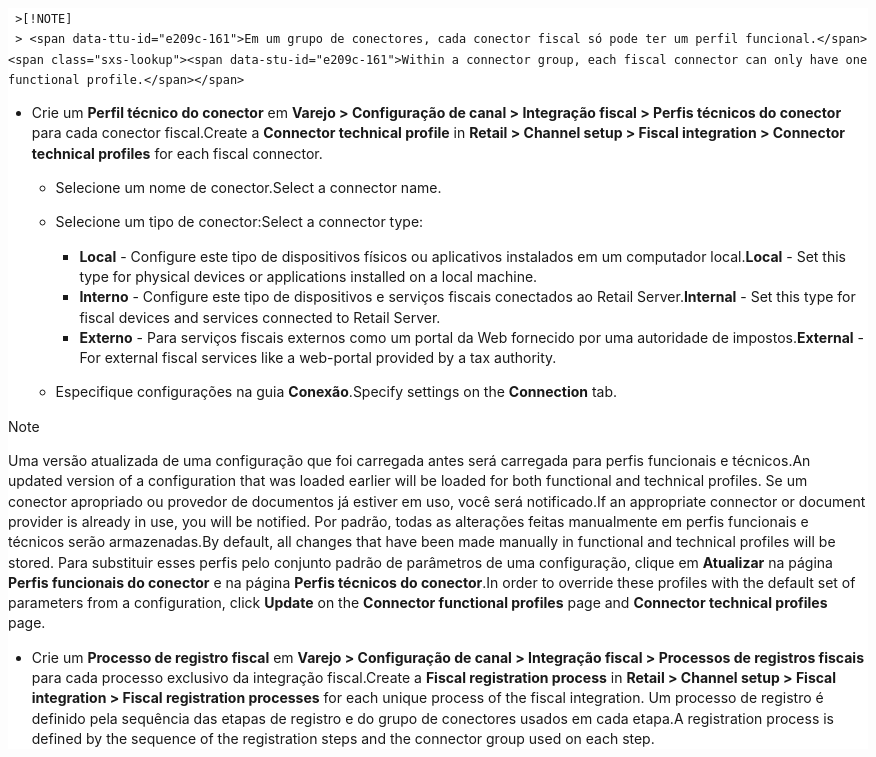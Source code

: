      >[!NOTE]
     > <span data-ttu-id="e209c-161">Em um grupo de conectores, cada conector fiscal só pode ter um perfil funcional.</span><span class="sxs-lookup"><span data-stu-id="e209c-161">Within a connector group, each fiscal connector can only have one functional profile.</span></span>

- <span data-ttu-id="e209c-162">Crie um **Perfil técnico do conector** em **Varejo > Configuração de canal > Integração fiscal > Perfis técnicos do conector** para cada conector fiscal.</span><span class="sxs-lookup"><span data-stu-id="e209c-162">Create a **Connector technical profile** in **Retail > Channel setup > Fiscal integration > Connector technical profiles** for each fiscal connector.</span></span>
  - <span data-ttu-id="e209c-163">Selecione um nome de conector.</span><span class="sxs-lookup"><span data-stu-id="e209c-163">Select a connector name.</span></span>
  - <span data-ttu-id="e209c-164">Selecione um tipo de conector:</span><span class="sxs-lookup"><span data-stu-id="e209c-164">Select a connector type:</span></span> 
      - <span data-ttu-id="e209c-165">**Local** - Configure este tipo de dispositivos físicos ou aplicativos instalados em um computador local.</span><span class="sxs-lookup"><span data-stu-id="e209c-165">**Local** - Set this type for physical devices or applications installed on a local machine.</span></span>
      - <span data-ttu-id="e209c-166">**Interno** - Configure este tipo de dispositivos e serviços fiscais conectados ao Retail Server.</span><span class="sxs-lookup"><span data-stu-id="e209c-166">**Internal** - Set this type for fiscal devices and services connected to Retail Server.</span></span>
      - <span data-ttu-id="e209c-167">**Externo** - Para serviços fiscais externos como um portal da Web fornecido por uma autoridade de impostos.</span><span class="sxs-lookup"><span data-stu-id="e209c-167">**External** - For external fiscal services like a web-portal provided by a tax authority.</span></span>
    
  - <span data-ttu-id="e209c-168">Especifique configurações na guia **Conexão**.</span><span class="sxs-lookup"><span data-stu-id="e209c-168">Specify settings on the **Connection** tab.</span></span>

      
 >[!NOTE]
 > <span data-ttu-id="e209c-169">Uma versão atualizada de uma configuração que foi carregada antes será carregada para perfis funcionais e técnicos.</span><span class="sxs-lookup"><span data-stu-id="e209c-169">An updated version of a configuration that was loaded earlier will be loaded for both functional and technical profiles.</span></span> <span data-ttu-id="e209c-170">Se um conector apropriado ou provedor de documentos já estiver em uso, você será notificado.</span><span class="sxs-lookup"><span data-stu-id="e209c-170">If an appropriate connector or document provider is already in use, you will be notified.</span></span> <span data-ttu-id="e209c-171">Por padrão, todas as alterações feitas manualmente em perfis funcionais e técnicos serão armazenadas.</span><span class="sxs-lookup"><span data-stu-id="e209c-171">By default, all changes that have been made manually in functional and technical profiles will be stored.</span></span> <span data-ttu-id="e209c-172">Para substituir esses perfis pelo conjunto padrão de parâmetros de uma configuração, clique em **Atualizar** na página **Perfis funcionais do conector** e na página **Perfis técnicos do conector**.</span><span class="sxs-lookup"><span data-stu-id="e209c-172">In order to override these profiles with the default set of parameters from a configuration, click **Update** on the **Connector functional profiles** page and **Connector technical profiles** page.</span></span>
 
- <span data-ttu-id="e209c-173">Crie um **Processo de registro fiscal** em **Varejo > Configuração de canal > Integração fiscal > Processos de registros fiscais** para cada processo exclusivo da integração fiscal.</span><span class="sxs-lookup"><span data-stu-id="e209c-173">Create a **Fiscal registration process** in **Retail > Channel setup > Fiscal integration > Fiscal registration processes** for each unique process of the fiscal integration.</span></span> <span data-ttu-id="e209c-174">Um processo de registro é definido pela sequência das etapas de registro e do grupo de conectores usados em cada etapa.</span><span class="sxs-lookup"><span data-stu-id="e209c-174">A registration process is defined by the sequence of the registration steps and the connector group used on each step.</span></span> 
  